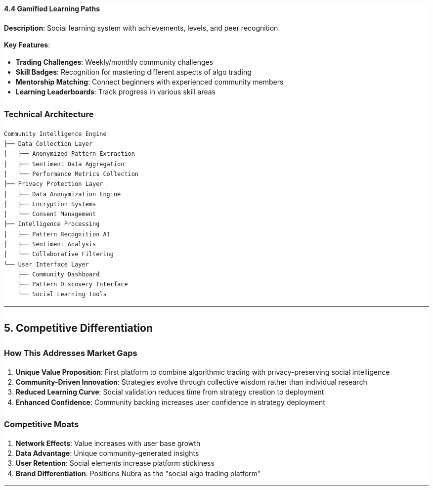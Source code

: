 #### 4.4 Gamified Learning Paths
**Description**: Social learning system with achievements, levels, and peer recognition.

**Key Features**:
- **Trading Challenges**: Weekly/monthly community challenges
- **Skill Badges**: Recognition for mastering different aspects of algo trading
- **Mentorship Matching**: Connect beginners with experienced community members
- **Learning Leaderboards**: Track progress in various skill areas

### Technical Architecture

```
Community Intelligence Engine
├── Data Collection Layer
│   ├── Anonymized Pattern Extraction
│   ├── Sentiment Data Aggregation
│   └── Performance Metrics Collection
├── Privacy Protection Layer
│   ├── Data Anonymization Engine
│   ├── Encryption Systems
│   └── Consent Management
├── Intelligence Processing
│   ├── Pattern Recognition AI
│   ├── Sentiment Analysis
│   └── Collaborative Filtering
└── User Interface Layer
    ├── Community Dashboard
    ├── Pattern Discovery Interface
    └── Social Learning Tools
```

---

## 5. Competitive Differentiation

### How This Addresses Market Gaps

1. **Unique Value Proposition**: First platform to combine algorithmic trading with privacy-preserving social intelligence
2. **Community-Driven Innovation**: Strategies evolve through collective wisdom rather than individual research
3. **Reduced Learning Curve**: Social validation reduces time from strategy creation to deployment
4. **Enhanced Confidence**: Community backing increases user confidence in strategy deployment

### Competitive Moats

1. **Network Effects**: Value increases with user base growth
2. **Data Advantage**: Unique community-generated insights
3. **User Retention**: Social elements increase platform stickiness
4. **Brand Differentiation**: Positions Nubra as the "social algo trading platform"

---
